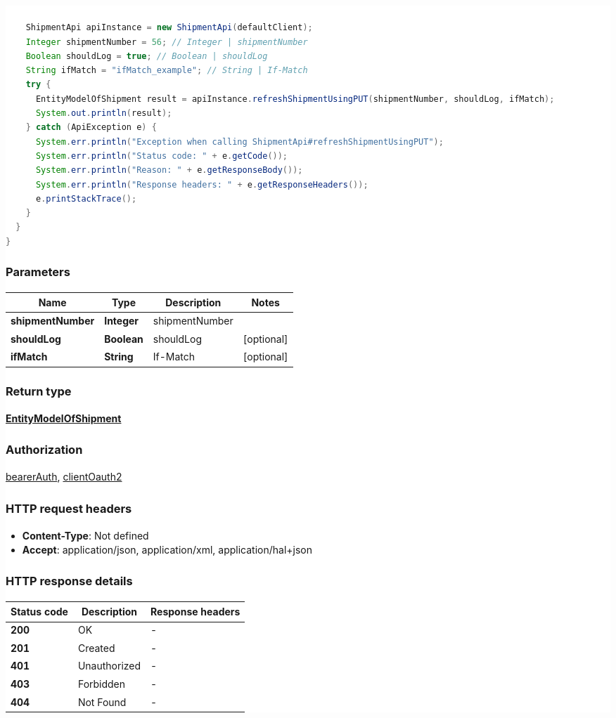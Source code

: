```java

    ShipmentApi apiInstance = new ShipmentApi(defaultClient);
    Integer shipmentNumber = 56; // Integer | shipmentNumber
    Boolean shouldLog = true; // Boolean | shouldLog
    String ifMatch = "ifMatch_example"; // String | If-Match
    try {
      EntityModelOfShipment result = apiInstance.refreshShipmentUsingPUT(shipmentNumber, shouldLog, ifMatch);
      System.out.println(result);
    } catch (ApiException e) {
      System.err.println("Exception when calling ShipmentApi#refreshShipmentUsingPUT");
      System.err.println("Status code: " + e.getCode());
      System.err.println("Reason: " + e.getResponseBody());
      System.err.println("Response headers: " + e.getResponseHeaders());
      e.printStackTrace();
    }
  }
}
```

### Parameters

| Name | Type | Description  | Notes |
|------------- | ------------- | ------------- | -------------|
| **shipmentNumber** | **Integer**| shipmentNumber | |
| **shouldLog** | **Boolean**| shouldLog | [optional] |
| **ifMatch** | **String**| If-Match | [optional] |

### Return type

[**EntityModelOfShipment**](EntityModelOfShipment.md)

### Authorization

[bearerAuth](../README.md#bearerAuth), [clientOauth2](../README.md#clientOauth2)

### HTTP request headers

 - **Content-Type**: Not defined
 - **Accept**: application/json, application/xml, application/hal+json

### HTTP response details
| Status code | Description | Response headers |
|-------------|-------------|------------------|
| **200** | OK |  -  |
| **201** | Created |  -  |
| **401** | Unauthorized |  -  |
| **403** | Forbidden |  -  |
| **404** | Not Found |  -  |
